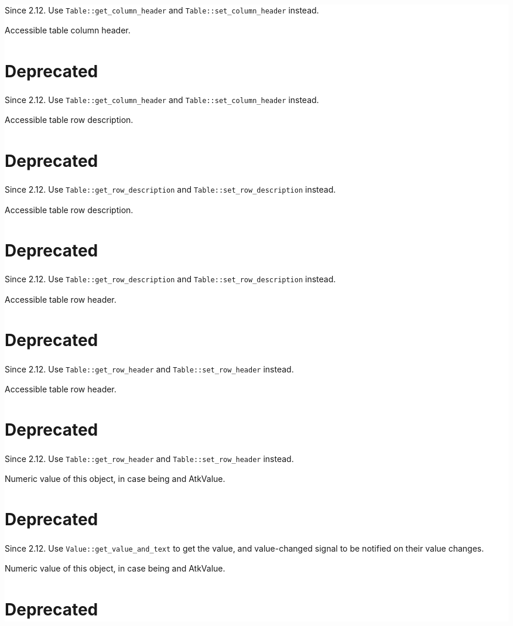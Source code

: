 Since 2.12. Use `Table::get_column_header` and
`Table::set_column_header` instead.

Accessible table column header.

# Deprecated

Since 2.12. Use `Table::get_column_header` and
`Table::set_column_header` instead.

Accessible table row description.

# Deprecated

Since 2.12. Use `Table::get_row_description` and
`Table::set_row_description` instead.

Accessible table row description.

# Deprecated

Since 2.12. Use `Table::get_row_description` and
`Table::set_row_description` instead.

Accessible table row header.

# Deprecated

Since 2.12. Use `Table::get_row_header` and
`Table::set_row_header` instead.

Accessible table row header.

# Deprecated

Since 2.12. Use `Table::get_row_header` and
`Table::set_row_header` instead.

Numeric value of this object, in case being and AtkValue.

# Deprecated

Since 2.12. Use `Value::get_value_and_text` to get
the value, and value-changed signal to be notified on their value
changes.

Numeric value of this object, in case being and AtkValue.

# Deprecated

